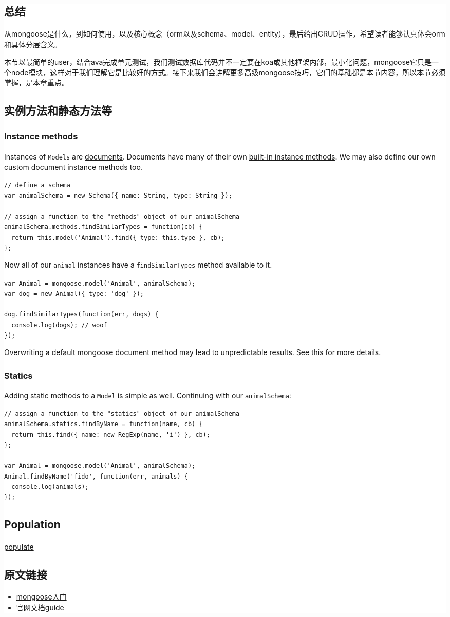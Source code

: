 ## 总结

从mongoose是什么，到如何使用，以及核心概念（orm以及schema、model、entity），最后给出CRUD操作，希望读者能够认真体会orm和具体分层含义。

本节以最简单的user，结合ava完成单元测试，我们测试数据库代码并不一定要在koa或其他框架内部，最小化问题，mongoose它只是一个node模块，这样对于我们理解它是比较好的方式。接下来我们会讲解更多高级mongoose技巧，它们的基础都是本节内容，所以本节必须掌握，是本章重点。

## 实例方法和静态方法等

### Instance methods

Instances of `Models` are [documents](http://mongoosejs.com/docs/documents.html). Documents have many of their own [built-in instance methods](http://mongoosejs.com/docs/api.html#document-js). We may also define our own custom document instance methods too.

```
// define a schema
var animalSchema = new Schema({ name: String, type: String });

// assign a function to the "methods" object of our animalSchema
animalSchema.methods.findSimilarTypes = function(cb) {
  return this.model('Animal').find({ type: this.type }, cb);
};
```

Now all of our `animal` instances have a `findSimilarTypes` method available to it.

```
var Animal = mongoose.model('Animal', animalSchema);
var dog = new Animal({ type: 'dog' });

dog.findSimilarTypes(function(err, dogs) {
  console.log(dogs); // woof
});

```

Overwriting a default mongoose document method may lead to unpredictable results. See [this](http://mongoosejs.com/docs/api.html#schema_Schema.reserved) for more details.

### Statics

Adding static methods to a `Model` is simple as well. Continuing with our `animalSchema`:

```
// assign a function to the "statics" object of our animalSchema
animalSchema.statics.findByName = function(name, cb) {
  return this.find({ name: new RegExp(name, 'i') }, cb);
};

var Animal = mongoose.model('Animal', animalSchema);
Animal.findByName('fido', function(err, animals) {
  console.log(animals);
});
```

## Population

[populate](http://mongoosejs.com/docs/populate.html)

## 原文链接

- [mongoose入门](https://github.com/i5ting/nodejs-fullstack/blob/master/mongoose.md)
- [官网文档guide](http://mongoosejs.com/docs/guide.html)

